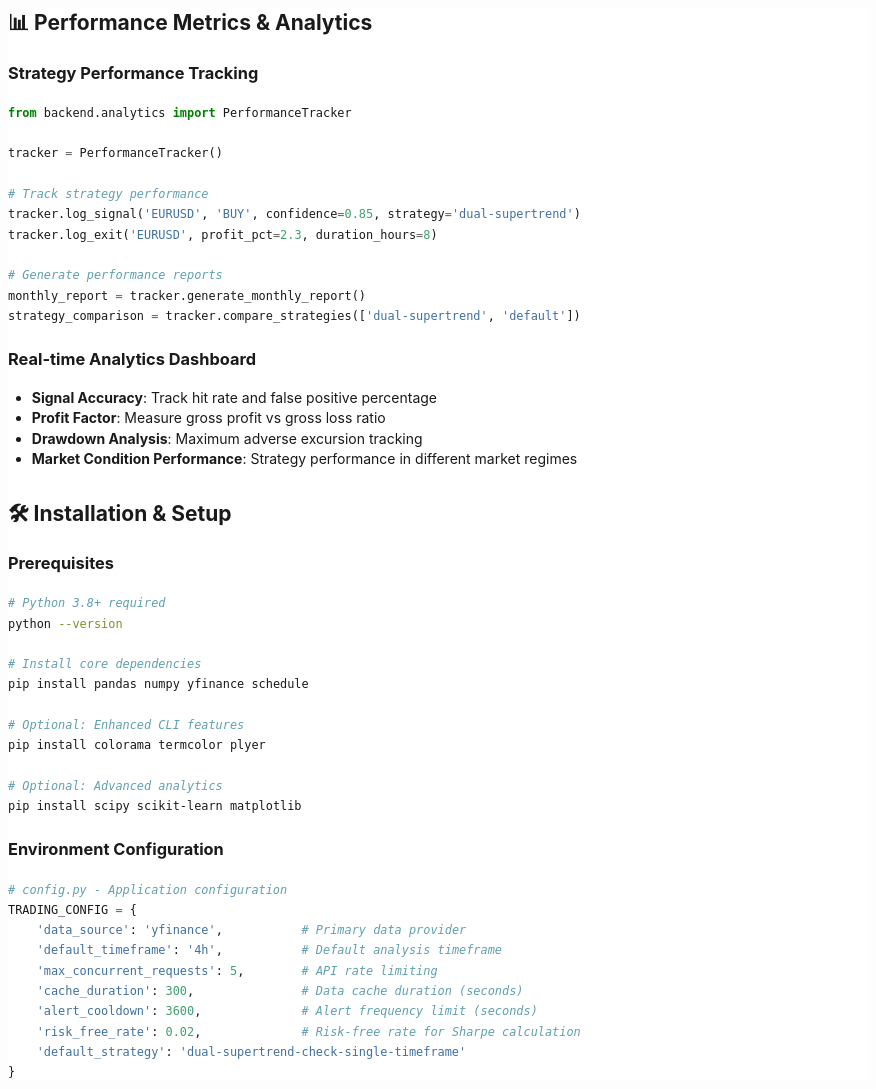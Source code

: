 ## 📊 Performance Metrics & Analytics

### Strategy Performance Tracking
```python
from backend.analytics import PerformanceTracker

tracker = PerformanceTracker()

# Track strategy performance
tracker.log_signal('EURUSD', 'BUY', confidence=0.85, strategy='dual-supertrend')
tracker.log_exit('EURUSD', profit_pct=2.3, duration_hours=8)

# Generate performance reports
monthly_report = tracker.generate_monthly_report()
strategy_comparison = tracker.compare_strategies(['dual-supertrend', 'default'])
```

### Real-time Analytics Dashboard
- **Signal Accuracy**: Track hit rate and false positive percentage
- **Profit Factor**: Measure gross profit vs gross loss ratio
- **Drawdown Analysis**: Maximum adverse excursion tracking
- **Market Condition Performance**: Strategy performance in different market regimes

## 🛠️ Installation & Setup

### Prerequisites
```bash
# Python 3.8+ required
python --version

# Install core dependencies
pip install pandas numpy yfinance schedule

# Optional: Enhanced CLI features
pip install colorama termcolor plyer

# Optional: Advanced analytics
pip install scipy scikit-learn matplotlib
```

### Environment Configuration
```python
# config.py - Application configuration
TRADING_CONFIG = {
    'data_source': 'yfinance',           # Primary data provider
    'default_timeframe': '4h',           # Default analysis timeframe
    'max_concurrent_requests': 5,        # API rate limiting
    'cache_duration': 300,               # Data cache duration (seconds)
    'alert_cooldown': 3600,              # Alert frequency limit (seconds)
    'risk_free_rate': 0.02,              # Risk-free rate for Sharpe calculation
    'default_strategy': 'dual-supertrend-check-single-timeframe'
}
```
